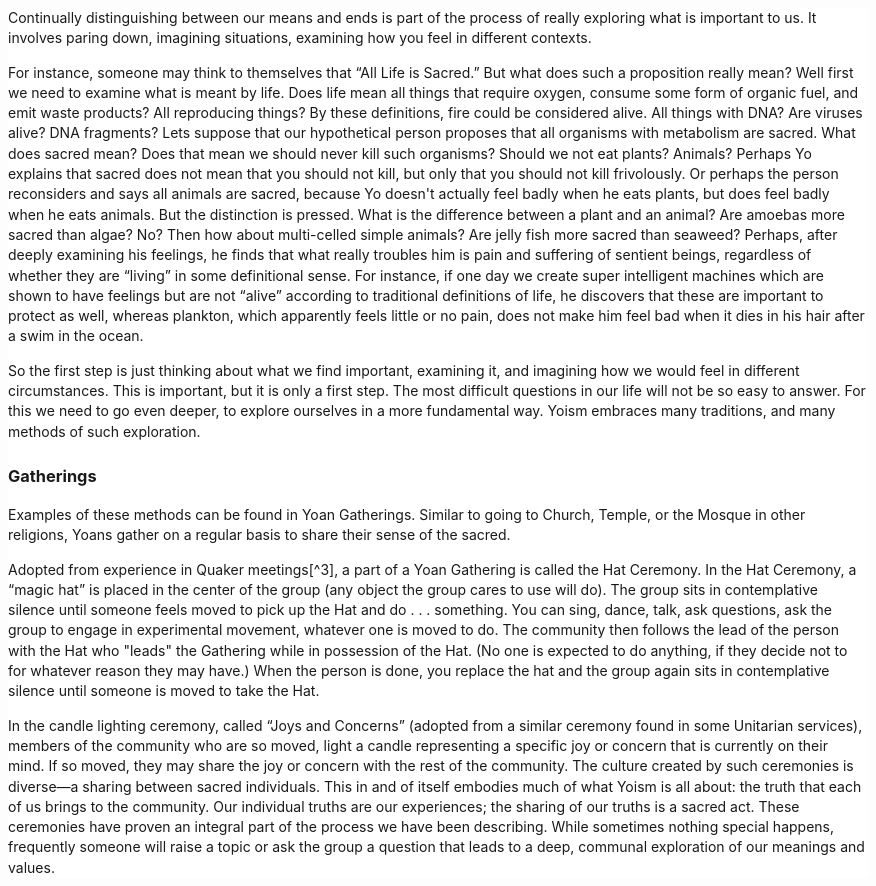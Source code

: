 Continually distinguishing between our means and ends is part of the process of really exploring what is important to us. It involves paring down, imagining situations, examining how you feel in different contexts. 

For instance, someone may think to themselves that “All Life is Sacred.” But what does such a proposition really mean?
Well first we need to examine what is meant by life. Does life mean all things that require oxygen, consume some form of organic fuel, and emit waste products? All reproducing things? By these definitions, fire could be considered alive. All things with DNA? Are viruses alive? DNA fragments? Lets suppose that our hypothetical person proposes that all organisms with metabolism are sacred. What does sacred mean? Does that mean we should never kill such organisms? Should we not eat plants? Animals?
Perhaps Yo explains that sacred does not mean that you should not kill, but only that you should not kill frivolously. Or perhaps the person reconsiders and says all animals are sacred, because Yo doesn't actually feel badly when he eats plants, but does feel badly when he eats animals. But the distinction is pressed. What is the difference between a plant and an animal? Are amoebas more sacred than algae? No? Then how about multi-celled simple animals? Are jelly fish more sacred than seaweed? Perhaps, after deeply examining his feelings, he finds that what really troubles him is pain and suffering of sentient beings, regardless of whether they are “living” in some definitional sense. For instance, if one day we create super intelligent machines which are shown to have feelings but are not “alive” according to traditional definitions of life, he discovers that these are important to protect as well, whereas plankton, which apparently feels little or no pain, does not make him feel bad when it dies in his hair after a swim in the ocean.

So the first step is just thinking about what we find important, examining it, and imagining how we would feel in different circumstances. This is important, but it is only a first step. The most difficult questions in our life will not be so easy to answer. For this we need to go even deeper, to explore ourselves in a more fundamental way. Yoism embraces many traditions, and many methods of such exploration.

### Gatherings
Examples of these methods can be found in Yoan Gatherings. Similar to going to Church, Temple, or the Mosque in other religions, Yoans gather on a regular basis to share their sense of the sacred.

Adopted from experience in Quaker meetings[^3], a part of a Yoan Gathering is called the Hat Ceremony. In the Hat Ceremony, a “magic hat” is placed in the center of the group (any object the group cares to use will do). The group sits in contemplative silence until someone feels moved to pick up the Hat and do . . . something. You can sing, dance, talk, ask questions, ask the group to engage in experimental movement, whatever one is moved to do. The community then follows the lead of the person with the Hat who "leads" the Gathering while in possession of the Hat. (No one is expected to do anything, if they decide not to for whatever reason they may have.) When the person is done, you replace the hat and the group again sits in contemplative silence until someone is moved to take the Hat.

In the candle lighting ceremony, called “Joys and Concerns” (adopted from a similar ceremony found in some Unitarian services), members of the community who are so moved, light a candle representing a specific joy or concern that is currently on their mind. If so moved, they may share the joy or concern with the rest of the community.
The culture created by such ceremonies is diverse—a sharing between sacred individuals. This in and of itself embodies much of what Yoism is all about: the truth that each of us brings to the community. Our individual truths are our experiences; the sharing of our truths is a sacred act. These ceremonies have proven an integral part of the process we have been describing. While sometimes nothing special happens, frequently someone will raise a topic or ask the group a question that leads to a deep, communal exploration of our meanings and values.
